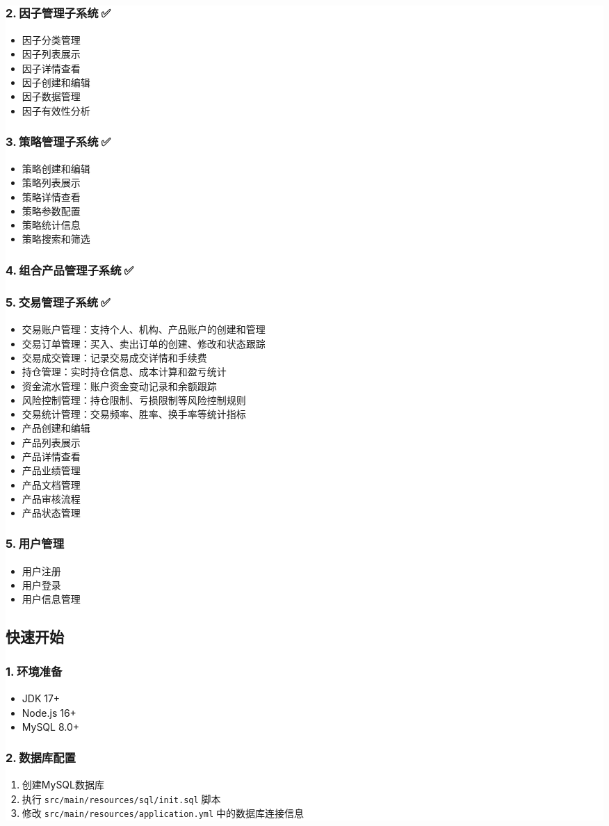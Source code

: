 ### 2. 因子管理子系统 ✅
- 因子分类管理
- 因子列表展示
- 因子详情查看
- 因子创建和编辑
- 因子数据管理
- 因子有效性分析

### 3. 策略管理子系统 ✅
- 策略创建和编辑
- 策略列表展示
- 策略详情查看
- 策略参数配置
- 策略统计信息
- 策略搜索和筛选

### 4. 组合产品管理子系统 ✅

### 5. 交易管理子系统 ✅
- 交易账户管理：支持个人、机构、产品账户的创建和管理
- 交易订单管理：买入、卖出订单的创建、修改和状态跟踪
- 交易成交管理：记录交易成交详情和手续费
- 持仓管理：实时持仓信息、成本计算和盈亏统计
- 资金流水管理：账户资金变动记录和余额跟踪
- 风险控制管理：持仓限制、亏损限制等风险控制规则
- 交易统计管理：交易频率、胜率、换手率等统计指标
- 产品创建和编辑
- 产品列表展示
- 产品详情查看
- 产品业绩管理
- 产品文档管理
- 产品审核流程
- 产品状态管理

### 5. 用户管理
- 用户注册
- 用户登录
- 用户信息管理

## 快速开始

### 1. 环境准备
- JDK 17+
- Node.js 16+
- MySQL 8.0+

### 2. 数据库配置
1. 创建MySQL数据库
2. 执行 `src/main/resources/sql/init.sql` 脚本
3. 修改 `src/main/resources/application.yml` 中的数据库连接信息
